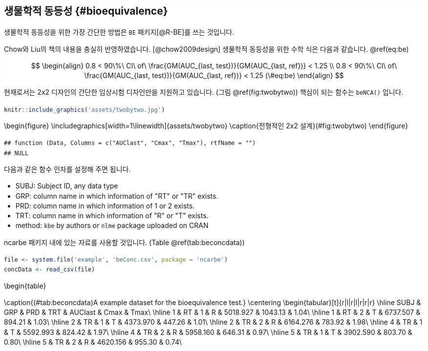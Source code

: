 ## 생물학적 동등성 {#bioequivalence}

생물학적 동등성을 위한 가장 간단한 방법은 `BE` 패키지[@R-BE]를 쓰는 것입니다.  

Chow와 Liu의 책의 내용을 충실히 반영하였습니다. [@chow2009design]
생물학적 동등성을 위한 수학 식은 다음과 같습니다. \@ref(eq:be)

$$
\begin{align}
  0.8 < 90\%\ CI\ of\ \frac{GM(AUC_{last, test})}{GM(AUC_{last, ref})} < 1.25 \\
  0.8 < 90\%\ CI\ of\ \frac{GM(AUC_{last, test})}{GM(AUC_{last, ref})} < 1.25 (\#eq:be)
\end{align}
$$

현재로서는 2x2 디자인의 간단한 임상시험 디자인만을 지원하고 있습니다. (그림 \@ref(fig:twobytwo))
핵심이 되는 함수는 `beNCA()` 입니다. 


```r
knitr::include_graphics('assets/twobytwo.jpg')
```

\begin{figure}
\includegraphics[width=1\linewidth]{assets/twobytwo} \caption{전형적인 2x2 설계}(\#fig:twobytwo)
\end{figure}


```
## function (Data, Columns = c("AUClast", "Cmax", "Tmax"), rtfName = "") 
## NULL
```

다음과 같은 함수 인자를 설정해 주면 됩니다.

- SUBJ: Subject ID, any data type
- GRP: column name in which information of "RT" or "TR" exists.
- PRD: column name in which information of 1 or 2 exists.
- TRT: column name in which information of "R" or "T" exists.
- method: `kbe` by authors or `nlme` package uploaded on CRAN

ncarbe 패키지 내에 있는 자료를 사용할 것입니다. (Table \@ref(tab:beconcdata))


```r
file <- system.file('example', 'beConc.csv', package = 'ncarbe')
concData <- read_csv(file)
```

\begin{table}

\caption{(\#tab:beconcdata)A example dataset for the bioequivalence test.}
\centering
\begin{tabular}[t]{r|l|r|l|r|r|r}
\hline
SUBJ & GRP & PRD & TRT & AUClast & Cmax & Tmax\\
\hline
1 & RT & 1 & R & 5018.927 & 1043.13 & 1.04\\
\hline
1 & RT & 2 & T & 6737.507 & 894.21 & 1.03\\
\hline
2 & TR & 1 & T & 4373.970 & 447.26 & 1.01\\
\hline
2 & TR & 2 & R & 6164.276 & 783.92 & 1.98\\
\hline
4 & TR & 1 & T & 5592.993 & 824.42 & 1.97\\
\hline
4 & TR & 2 & R & 5958.160 & 646.31 & 0.97\\
\hline
5 & TR & 1 & T & 3902.590 & 803.70 & 0.80\\
\hline
5 & TR & 2 & R & 4620.156 & 955.30 & 0.74\\